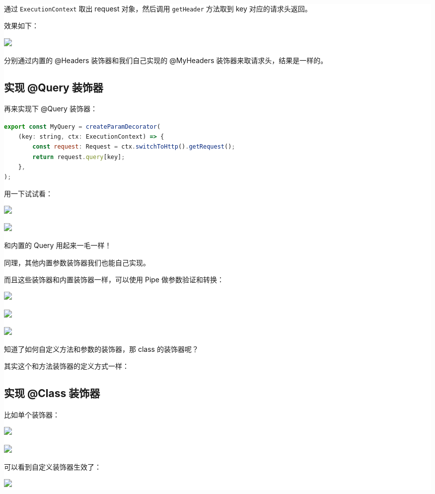 通过 `ExecutionContext` 取出 request 对象，然后调用 `getHeader` 方法取到 key 对应的请求头返回。

效果如下：

![](https://s2.loli.net/2025/03/19/Z2BdaAsKP8HGctr.png)

分别通过内置的 @Headers 装饰器和我们自己实现的 @MyHeaders 装饰器来取请求头，结果是一样的。

## 实现 @Query 装饰器

再来实现下 @Query 装饰器：

```javascript
export const MyQuery = createParamDecorator(
    (key: string, ctx: ExecutionContext) => {
        const request: Request = ctx.switchToHttp().getRequest();
        return request.query[key];
    },
);
```

用一下试试看：

![](https://s2.loli.net/2025/03/19/wfezorXMyb7AuKQ.png)

![](https://s2.loli.net/2025/03/19/4OPHpyM2mthY9fB.png)

和内置的 Query 用起来一毛一样！

同理，其他内置参数装饰器我们也能自己实现。

而且这些装饰器和内置装饰器一样，可以使用 Pipe 做参数验证和转换：

![](https://s2.loli.net/2025/03/19/1dQWnfimY6kvgKC.png)

![](https://s2.loli.net/2025/03/19/NjbHrGfKQVW5Upc.png)

![](https://s2.loli.net/2025/03/19/c7X49xFMWPYqu2m.png)

知道了如何自定义方法和参数的装饰器，那 class 的装饰器呢？

其实这个和方法装饰器的定义方式一样：

## 实现 @Class 装饰器

比如单个装饰器：

![](https://s2.loli.net/2025/03/19/oeniHNLpAh4Oc2G.png)

![](https://s2.loli.net/2025/03/19/zlwu8TM6jpvQfVy.png)

可以看到自定义装饰器生效了：

![](https://s2.loli.net/2025/03/19/A9GwUrxd1ylbZSf.png)
